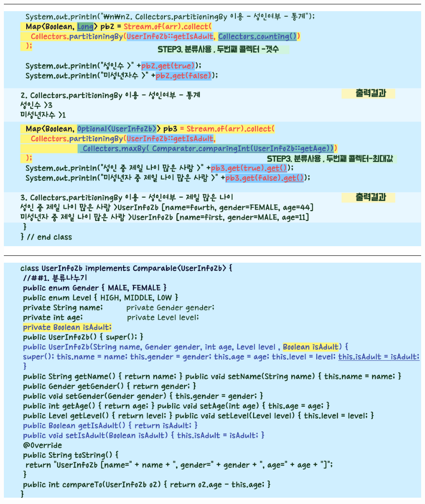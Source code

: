 

---

<img src="./chapter14-3/011.png" alt="stream 011" width="100%" />



---

<img src="./chapter14-3/012.png" alt="stream 012" width="100%" />
